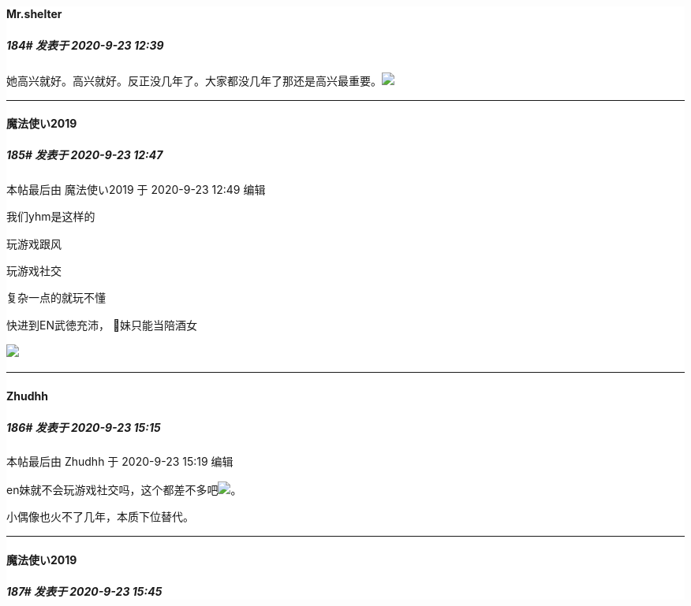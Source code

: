 ####  Mr.shelter  
##### 184#       发表于 2020-9-23 12:39




她高兴就好。高兴就好。反正没几年了。大家都没几年了那还是高兴最重要。<img src="https://static.saraba1st.com/image/smiley/face2017/005.png" referrerpolicy="no-referrer">







-----

####  魔法使い2019  
##### 185#       发表于 2020-9-23 12:47



 本帖最后由 魔法使い2019 于 2020-9-23 12:49 编辑 

我们yhm是这样的

玩游戏跟风

玩游戏社交

复杂一点的就玩不懂

快进到EN武徳充沛， 🌸妹只能当陪酒女

<img src="https://static.saraba1st.com/image/smiley/face2017/066.png" referrerpolicy="no-referrer">







-----

####  Zhudhh  
##### 186#       发表于 2020-9-23 15:15



 本帖最后由 Zhudhh 于 2020-9-23 15:19 编辑 

en妹就不会玩游戏社交吗，这个都差不多吧<img src="https://static.saraba1st.com/image/smiley/face2017/009.gif" referrerpolicy="no-referrer">。   

小偶像也火不了几年，本质下位替代。







-----

####  魔法使い2019  
##### 187#       发表于 2020-9-23 15:45
